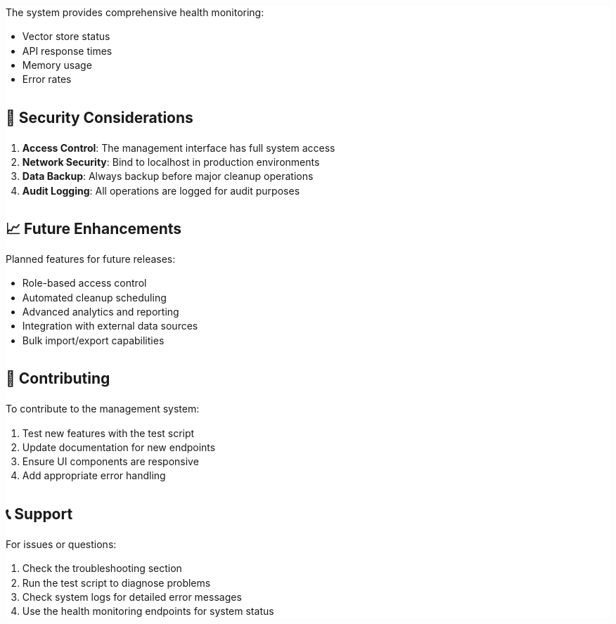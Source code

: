The system provides comprehensive health monitoring:
- Vector store status
- API response times
- Memory usage
- Error rates

## 🔐 Security Considerations

1. **Access Control**: The management interface has full system access
2. **Network Security**: Bind to localhost in production environments
3. **Data Backup**: Always backup before major cleanup operations
4. **Audit Logging**: All operations are logged for audit purposes

## 📈 Future Enhancements

Planned features for future releases:
- Role-based access control
- Automated cleanup scheduling
- Advanced analytics and reporting
- Integration with external data sources
- Bulk import/export capabilities

## 🤝 Contributing

To contribute to the management system:
1. Test new features with the test script
2. Update documentation for new endpoints
3. Ensure UI components are responsive
4. Add appropriate error handling

## 📞 Support

For issues or questions:
1. Check the troubleshooting section
2. Run the test script to diagnose problems
3. Check system logs for detailed error messages
4. Use the health monitoring endpoints for system status 